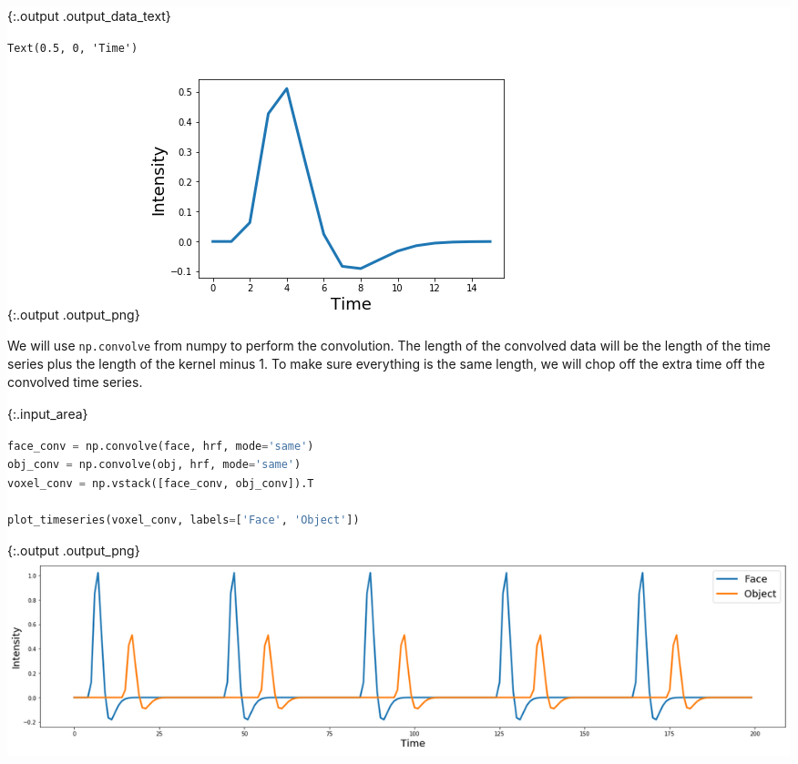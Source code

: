 



{:.output .output_data_text}
```
Text(0.5, 0, 'Time')
```




{:.output .output_png}
![png](../../images/features/notebooks/9_GLM_9_1.png)



We will use `np.convolve` from numpy to perform the convolution.  The length of the convolved data will be the length of the time series plus the length of the kernel minus 1. To make sure everything is the same length, we will chop off the extra time off the convolved time series.



{:.input_area}
```python
face_conv = np.convolve(face, hrf, mode='same')
obj_conv = np.convolve(obj, hrf, mode='same')
voxel_conv = np.vstack([face_conv, obj_conv]).T

plot_timeseries(voxel_conv, labels=['Face', 'Object'])
```



{:.output .output_png}
![png](../../images/features/notebooks/9_GLM_11_0.png)
